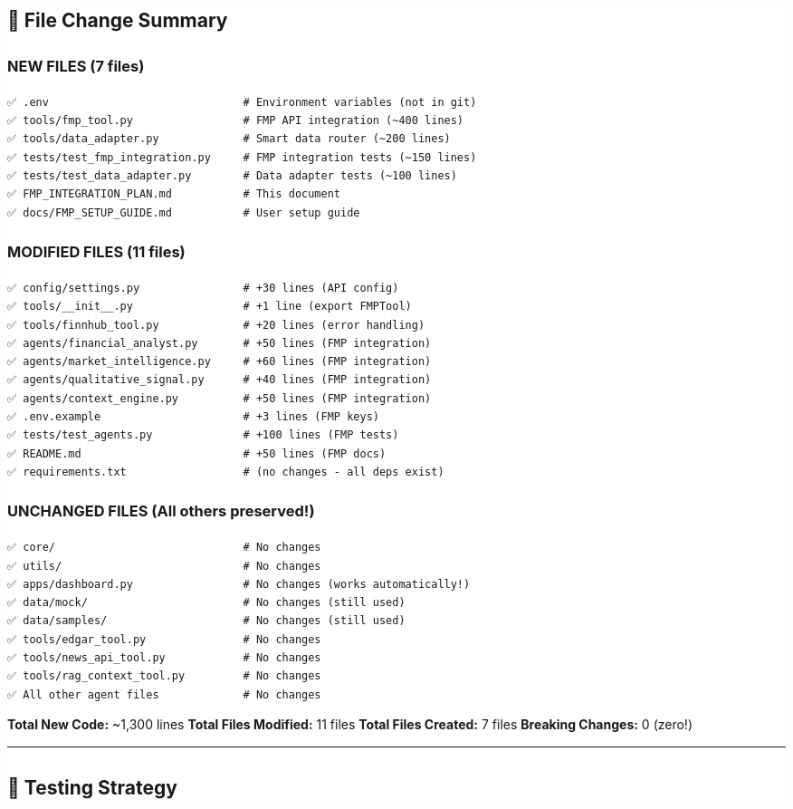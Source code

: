 
## 📁 File Change Summary

### NEW FILES (7 files)

```
✅ .env                              # Environment variables (not in git)
✅ tools/fmp_tool.py                 # FMP API integration (~400 lines)
✅ tools/data_adapter.py             # Smart data router (~200 lines)
✅ tests/test_fmp_integration.py     # FMP integration tests (~150 lines)
✅ tests/test_data_adapter.py        # Data adapter tests (~100 lines)
✅ FMP_INTEGRATION_PLAN.md           # This document
✅ docs/FMP_SETUP_GUIDE.md           # User setup guide
```

### MODIFIED FILES (11 files)

```
✅ config/settings.py                # +30 lines (API config)
✅ tools/__init__.py                 # +1 line (export FMPTool)
✅ tools/finnhub_tool.py             # +20 lines (error handling)
✅ agents/financial_analyst.py       # +50 lines (FMP integration)
✅ agents/market_intelligence.py     # +60 lines (FMP integration)
✅ agents/qualitative_signal.py      # +40 lines (FMP integration)
✅ agents/context_engine.py          # +50 lines (FMP integration)
✅ .env.example                      # +3 lines (FMP keys)
✅ tests/test_agents.py              # +100 lines (FMP tests)
✅ README.md                         # +50 lines (FMP docs)
✅ requirements.txt                  # (no changes - all deps exist)
```

### UNCHANGED FILES (All others preserved!)

```
✅ core/                             # No changes
✅ utils/                            # No changes
✅ apps/dashboard.py                 # No changes (works automatically!)
✅ data/mock/                        # No changes (still used)
✅ data/samples/                     # No changes (still used)
✅ tools/edgar_tool.py               # No changes
✅ tools/news_api_tool.py            # No changes
✅ tools/rag_context_tool.py         # No changes
✅ All other agent files             # No changes
```

**Total New Code:** ~1,300 lines
**Total Files Modified:** 11 files
**Total Files Created:** 7 files
**Breaking Changes:** 0 (zero!)

---

## 🧪 Testing Strategy
